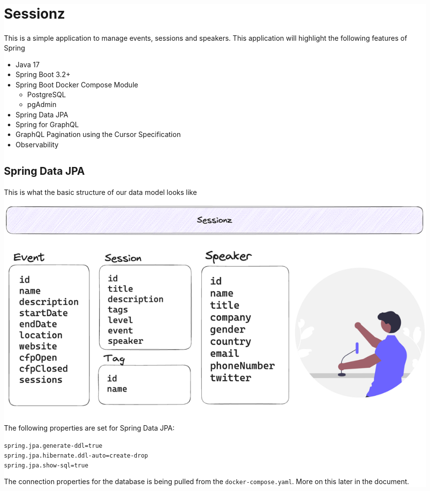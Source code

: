 # Sessionz

This is a simple application to manage events, sessions and speakers. This application will highlight the following features of Spring

- Java 17
- Spring Boot 3.2+
- Spring Boot Docker Compose Module
  - PostgreSQL 
  - pgAdmin
- Spring Data JPA
- Spring for GraphQL
- GraphQL Pagination using the Cursor Specification
- Observability

## Spring Data JPA

This is what the basic structure of our data model looks like

![Sessionz Data Model](./images/sessionz_data.png)

The following properties are set for Spring Data JPA: 

```properties
spring.jpa.generate-ddl=true
spring.jpa.hibernate.ddl-auto=create-drop
spring.jpa.show-sql=true
```

The connection properties for the database is being pulled from the `docker-compose.yaml`. More on this later in the document.
